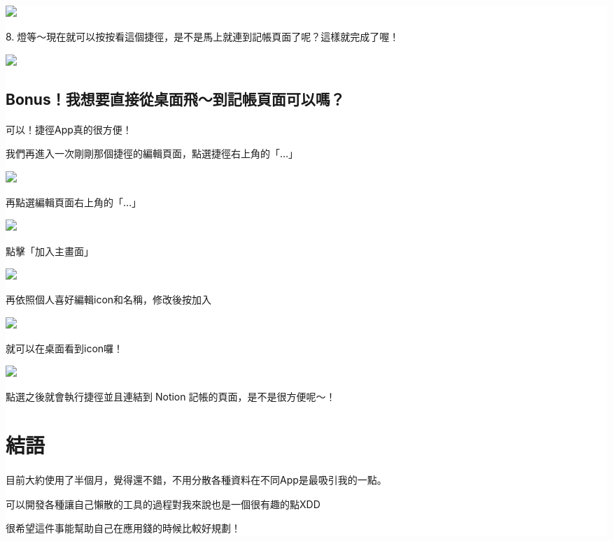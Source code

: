 ![](https://peckyhsieh.com/wp-content/uploads/2020/03/image-25-576x1024.png)

8\. 燈等～現在就可以按按看這個捷徑，是不是馬上就連到記帳頁面了呢？這樣就完成了喔！

![](https://peckyhsieh.com/wp-content/uploads/2020/03/image-26-576x1024.png)

Bonus！我想要直接從桌面飛～到記帳頁面可以嗎？
-------------------------

可以！捷徑App真的很方便！

我們再進入一次剛剛那個捷徑的編輯頁面，點選捷徑右上角的「…」

![](https://peckyhsieh.com/wp-content/uploads/2020/03/image-27-586x1024.png)

再點選編輯頁面右上角的「…」

![](https://peckyhsieh.com/wp-content/uploads/2020/03/image-28-576x1024.png)

點擊「加入主畫面」

![](https://peckyhsieh.com/wp-content/uploads/2020/03/image-29-576x1024.png)

再依照個人喜好編輯icon和名稱，修改後按加入

![](https://peckyhsieh.com/wp-content/uploads/2020/03/image-30-576x1024.png)

就可以在桌面看到icon囉！

![](https://peckyhsieh.com/wp-content/uploads/2020/03/image-31-576x1024.png)

點選之後就會執行捷徑並且連結到 Notion 記帳的頁面，是不是很方便呢～！

結語
==

目前大約使用了半個月，覺得還不錯，不用分散各種資料在不同App是最吸引我的一點。

可以開發各種讓自己懶散的工具的過程對我來說也是一個很有趣的點XDD

很希望這件事能幫助自己在應用錢的時候比較好規劃！

